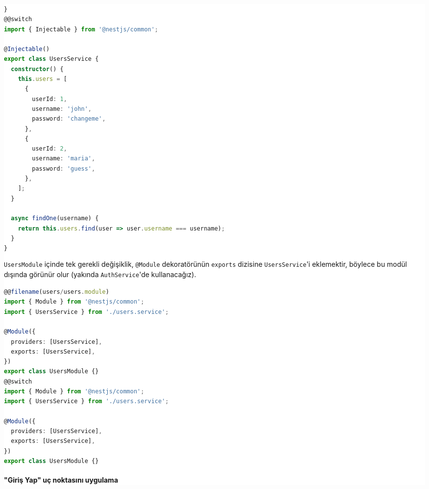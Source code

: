 ```typescript
}
@@switch
import { Injectable } from '@nestjs/common';

@Injectable()
export class UsersService {
  constructor() {
    this.users = [
      {
        userId: 1,
        username: 'john',
        password: 'changeme',
      },
      {
        userId: 2,
        username: 'maria',
        password: 'guess',
      },
    ];
  }

  async findOne(username) {
    return this.users.find(user => user.username === username);
  }
}
```

`UsersModule` içinde tek gerekli değişiklik, `@Module` dekoratörünün `exports` dizisine `UsersService`'i eklemektir, böylece bu modül dışında görünür olur (yakında `AuthService`'de kullanacağız).

```typescript
@@filename(users/users.module)
import { Module } from '@nestjs/common';
import { UsersService } from './users.service';

@Module({
  providers: [UsersService],
  exports: [UsersService],
})
export class UsersModule {}
@@switch
import { Module } from '@nestjs/common';
import { UsersService } from './users.service';

@Module({
  providers: [UsersService],
  exports: [UsersService],
})
export class UsersModule {}
```

#### "Giriş Yap" uç noktasını uygulama

